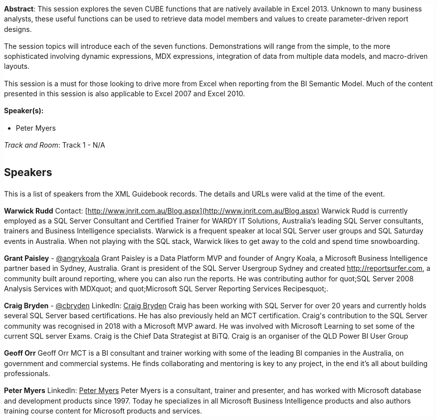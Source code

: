 **Abstract**:
This session explores the seven CUBE functions that are natively available in Excel 2013. Unknown to many business analysts, these useful functions can be used to retrieve data model members and values to create parameter-driven report designs.

The session topics will introduce each of the seven functions. Demonstrations will range from the simple, to the more sophisticated involving dynamic expressions, MDX expressions, integration of data from multiple data models, and macro-driven layouts.

This session is a must for those looking to drive more from Excel when reporting from the BI Semantic Model. Much of the content presented in this session is also applicable to Excel 2007 and Excel 2010.
 
**Speaker(s):**
- Peter Myers
 
*Track and Room*: Track 1 - N/A
 
 
 
 
## <a name="#speakers"></a>Speakers
This is a list of speakers from the XML Guidebook records. The details and URLs were valid at the time of the event.
 
 
**Warwick Rudd** 
Contact: [http://www.jnrit.com.au/Blog.aspx](http://www.jnrit.com.au/Blog.aspx)
Warwick Rudd is currently employed as a SQL Server Consultant and Certified Trainer for WARDY IT Solutions, Australia’s leading SQL Server consultants, trainers and Business Intelligence specialists. Warwick is a frequent speaker at local SQL Server user groups and SQL Saturday events in Australia. When not playing with the SQL stack, Warwick likes to get away to the cold and spend time snowboarding.
 
**Grant Paisley**  - [@angrykoala](https://www.twitter.com/@angrykoala)
Grant Paisley is a Data Platform MVP and founder of Angry Koala, a Microsoft Business Intelligence partner based in Sydney, Australia. Grant is president of the SQL Server Usergroup Sydney and created http://reportsurfer.com, a community built around reporting, where you can also run the reports. He was contributing author for quot;SQL Server 2008 Analysis Services with MDXquot; and quot;Microsoft SQL Server Reporting Services Recipesquot;.
 
**Craig Bryden**  - [@cbryden](https://www.twitter.com/@cbryden)
LinkedIn: [Craig Bryden](https://www.linkedin.com/in/craigbryden/)
Craig has been working with SQL Server for over 20 years and currently holds several SQL Server based certifications. He has also previously held an MCT certification. Craig's contribution to the SQL Server community was recognised in 2018 with a Microsoft MVP award. He was involved with Microsoft Learning to set some of the current SQL server Exams. Craig is the Chief Data Strategist at BiTQ. Craig is an organiser of the QLD Power BI User Group
 
**Geoff Orr** 
Geoff Orr MCT is a BI consultant and trainer working with some of the leading BI companies in the Australia, on government and commercial systems.  He finds collaborating and mentoring is key to any project, in the end it’s all about building professionals.
 
**Peter Myers** 
LinkedIn: [Peter Myers](http://linkedin.com/in/peterjsmyers)
Peter Myers is a consultant, trainer and presenter, and has worked with Microsoft database and development products since 1997. Today he specializes in all Microsoft Business Intelligence products and also authors training course content for Microsoft products and services.
